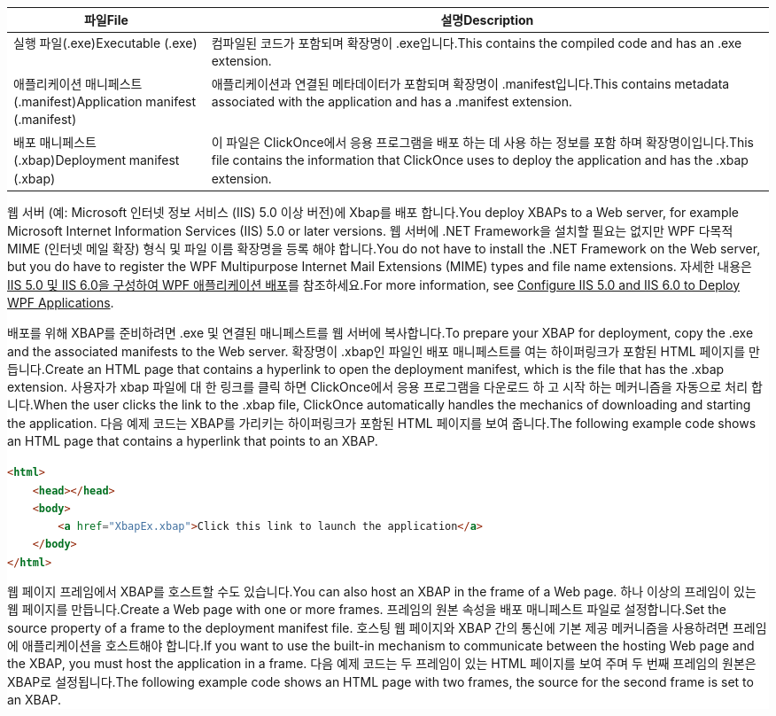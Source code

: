 |<span data-ttu-id="673bf-125">파일</span><span class="sxs-lookup"><span data-stu-id="673bf-125">File</span></span>|<span data-ttu-id="673bf-126">설명</span><span class="sxs-lookup"><span data-stu-id="673bf-126">Description</span></span>|
|----------|-----------------|
|<span data-ttu-id="673bf-127">실행 파일(.exe)</span><span class="sxs-lookup"><span data-stu-id="673bf-127">Executable (.exe)</span></span>|<span data-ttu-id="673bf-128">컴파일된 코드가 포함되며 확장명이 .exe입니다.</span><span class="sxs-lookup"><span data-stu-id="673bf-128">This contains the compiled code and has an .exe extension.</span></span>|
|<span data-ttu-id="673bf-129">애플리케이션 매니페스트(.manifest)</span><span class="sxs-lookup"><span data-stu-id="673bf-129">Application manifest (.manifest)</span></span>|<span data-ttu-id="673bf-130">애플리케이션과 연결된 메타데이터가 포함되며 확장명이 .manifest입니다.</span><span class="sxs-lookup"><span data-stu-id="673bf-130">This contains metadata associated with the application and has a .manifest extension.</span></span>|
|<span data-ttu-id="673bf-131">배포 매니페스트(.xbap)</span><span class="sxs-lookup"><span data-stu-id="673bf-131">Deployment manifest (.xbap)</span></span>|<span data-ttu-id="673bf-132">이 파일은 ClickOnce에서 응용 프로그램을 배포 하는 데 사용 하는 정보를 포함 하며 확장명이입니다.</span><span class="sxs-lookup"><span data-stu-id="673bf-132">This file contains the information that ClickOnce uses to deploy the application and has the .xbap extension.</span></span>|

 <span data-ttu-id="673bf-133">웹 서버 (예: Microsoft 인터넷 정보 서비스 (IIS) 5.0 이상 버전)에 Xbap를 배포 합니다.</span><span class="sxs-lookup"><span data-stu-id="673bf-133">You deploy XBAPs to a Web server, for example Microsoft Internet Information Services (IIS) 5.0 or later versions.</span></span> <span data-ttu-id="673bf-134">웹 서버에 .NET Framework을 설치할 필요는 없지만 WPF 다목적 MIME (인터넷 메일 확장) 형식 및 파일 이름 확장명을 등록 해야 합니다.</span><span class="sxs-lookup"><span data-stu-id="673bf-134">You do not have to install the .NET Framework on the Web server, but you do have to register the WPF Multipurpose Internet Mail Extensions (MIME) types and file name extensions.</span></span> <span data-ttu-id="673bf-135">자세한 내용은 [IIS 5.0 및 IIS 6.0을 구성하여 WPF 애플리케이션 배포](how-to-configure-iis-5-0-and-iis-6-0-to-deploy-wpf-applications.md)를 참조하세요.</span><span class="sxs-lookup"><span data-stu-id="673bf-135">For more information, see [Configure IIS 5.0 and IIS 6.0 to Deploy WPF Applications](how-to-configure-iis-5-0-and-iis-6-0-to-deploy-wpf-applications.md).</span></span>

 <span data-ttu-id="673bf-136">배포를 위해 XBAP를 준비하려면 .exe 및 연결된 매니페스트를 웹 서버에 복사합니다.</span><span class="sxs-lookup"><span data-stu-id="673bf-136">To prepare your XBAP for deployment, copy the .exe and the associated manifests to the Web server.</span></span> <span data-ttu-id="673bf-137">확장명이 .xbap인 파일인 배포 매니페스트를 여는 하이퍼링크가 포함된 HTML 페이지를 만듭니다.</span><span class="sxs-lookup"><span data-stu-id="673bf-137">Create an HTML page that contains a hyperlink to open the deployment manifest, which is the file that has the .xbap extension.</span></span> <span data-ttu-id="673bf-138">사용자가 xbap 파일에 대 한 링크를 클릭 하면 ClickOnce에서 응용 프로그램을 다운로드 하 고 시작 하는 메커니즘을 자동으로 처리 합니다.</span><span class="sxs-lookup"><span data-stu-id="673bf-138">When the user clicks the link to the .xbap file, ClickOnce automatically handles the mechanics of downloading and starting the application.</span></span> <span data-ttu-id="673bf-139">다음 예제 코드는 XBAP를 가리키는 하이퍼링크가 포함된 HTML 페이지를 보여 줍니다.</span><span class="sxs-lookup"><span data-stu-id="673bf-139">The following example code shows an HTML page that contains a hyperlink that points to an XBAP.</span></span>

```html
<html>
    <head></head>
    <body>
        <a href="XbapEx.xbap">Click this link to launch the application</a>
    </body>
</html>
```

 <span data-ttu-id="673bf-140">웹 페이지 프레임에서 XBAP를 호스트할 수도 있습니다.</span><span class="sxs-lookup"><span data-stu-id="673bf-140">You can also host an XBAP in the frame of a Web page.</span></span> <span data-ttu-id="673bf-141">하나 이상의 프레임이 있는 웹 페이지를 만듭니다.</span><span class="sxs-lookup"><span data-stu-id="673bf-141">Create a Web page with one or more frames.</span></span> <span data-ttu-id="673bf-142">프레임의 원본 속성을 배포 매니페스트 파일로 설정합니다.</span><span class="sxs-lookup"><span data-stu-id="673bf-142">Set the source property of a frame to the deployment manifest file.</span></span> <span data-ttu-id="673bf-143">호스팅 웹 페이지와 XBAP 간의 통신에 기본 제공 메커니즘을 사용하려면 프레임에 애플리케이션을 호스트해야 합니다.</span><span class="sxs-lookup"><span data-stu-id="673bf-143">If you want to use the built-in mechanism to communicate between the hosting Web page and the XBAP, you must host the application in a frame.</span></span> <span data-ttu-id="673bf-144">다음 예제 코드는 두 프레임이 있는 HTML 페이지를 보여 주며 두 번째 프레임의 원본은 XBAP로 설정됩니다.</span><span class="sxs-lookup"><span data-stu-id="673bf-144">The following example code shows an HTML page with two frames, the source for the second frame is set to an XBAP.</span></span>
